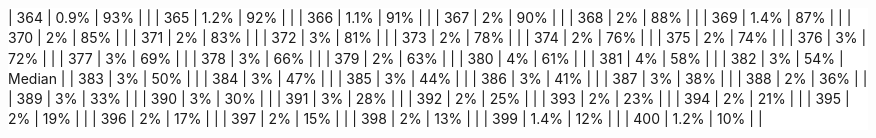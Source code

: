 | 364 | 0.9% | 93% |  |
| 365 | 1.2% | 92% |  |
| 366 | 1.1% | 91% |  |
| 367 | 2% | 90% |  |
| 368 | 2% | 88% |  |
| 369 | 1.4% | 87% |  |
| 370 | 2% | 85% |  |
| 371 | 2% | 83% |  |
| 372 | 3% | 81% |  |
| 373 | 2% | 78% |  |
| 374 | 2% | 76% |  |
| 375 | 2% | 74% |  |
| 376 | 3% | 72% |  |
| 377 | 3% | 69% |  |
| 378 | 3% | 66% |  |
| 379 | 2% | 63% |  |
| 380 | 4% | 61% |  |
| 381 | 4% | 58% |  |
| 382 | 3% | 54% | Median |
| 383 | 3% | 50% |  |
| 384 | 3% | 47% |  |
| 385 | 3% | 44% |  |
| 386 | 3% | 41% |  |
| 387 | 3% | 38% |  |
| 388 | 2% | 36% |  |
| 389 | 3% | 33% |  |
| 390 | 3% | 30% |  |
| 391 | 3% | 28% |  |
| 392 | 2% | 25% |  |
| 393 | 2% | 23% |  |
| 394 | 2% | 21% |  |
| 395 | 2% | 19% |  |
| 396 | 2% | 17% |  |
| 397 | 2% | 15% |  |
| 398 | 2% | 13% |  |
| 399 | 1.4% | 12% |  |
| 400 | 1.2% | 10% |  |